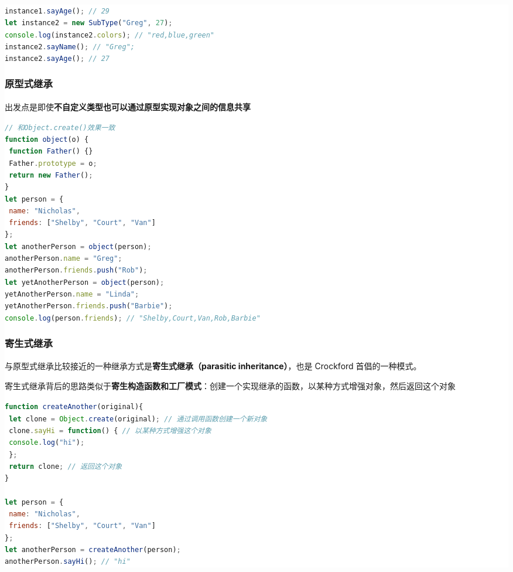 ```js
instance1.sayAge(); // 29 
let instance2 = new SubType("Greg", 27); 
console.log(instance2.colors); // "red,blue,green" 
instance2.sayName(); // "Greg"; 
instance2.sayAge(); // 27
```

### 原型式继承

出发点是即使**不自定义类型也可以通过原型实现对象之间的信息共享**

```js
// 和Object.create()效果一致
function object(o) { 
 function Father() {} 
 Father.prototype = o; 
 return new Father(); 
}
let person = { 
 name: "Nicholas", 
 friends: ["Shelby", "Court", "Van"] 
}; 
let anotherPerson = object(person); 
anotherPerson.name = "Greg"; 
anotherPerson.friends.push("Rob"); 
let yetAnotherPerson = object(person); 
yetAnotherPerson.name = "Linda"; 
yetAnotherPerson.friends.push("Barbie"); 
console.log(person.friends); // "Shelby,Court,Van,Rob,Barbie"
```

### 寄生式继承

与原型式继承比较接近的一种继承方式是**寄生式继承（parasitic inheritance）**，也是 Crockford 首倡的一种模式。

寄生式继承背后的思路类似于**寄生构造函数和工厂模式**：创建一个实现继承的函数，以某种方式增强对象，然后返回这个对象

```js
function createAnother(original){ 
 let clone = Object.create(original); // 通过调用函数创建一个新对象
 clone.sayHi = function() { // 以某种方式增强这个对象
 console.log("hi"); 
 }; 
 return clone; // 返回这个对象
}

let person = { 
 name: "Nicholas", 
 friends: ["Shelby", "Court", "Van"] 
}; 
let anotherPerson = createAnother(person); 
anotherPerson.sayHi(); // "hi"
```
